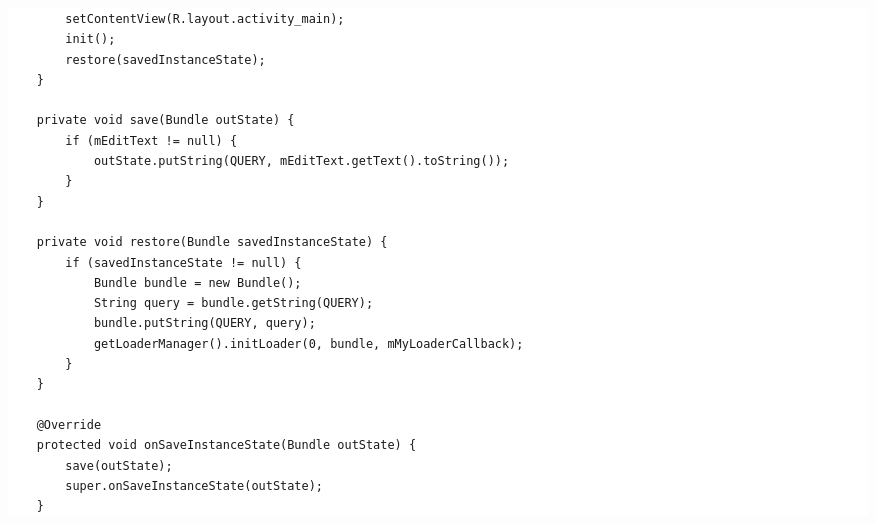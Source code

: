 ```
        setContentView(R.layout.activity_main);
        init();
        restore(savedInstanceState);
    }
    
    private void save(Bundle outState) {
        if (mEditText != null) {
            outState.putString(QUERY, mEditText.getText().toString());
        }
    }
    
    private void restore(Bundle savedInstanceState) {
        if (savedInstanceState != null) {
            Bundle bundle = new Bundle();
            String query = bundle.getString(QUERY);
            bundle.putString(QUERY, query);
            getLoaderManager().initLoader(0, bundle, mMyLoaderCallback);
        }
    }

    @Override
    protected void onSaveInstanceState(Bundle outState) {
        save(outState);
        super.onSaveInstanceState(outState);
    }
```
